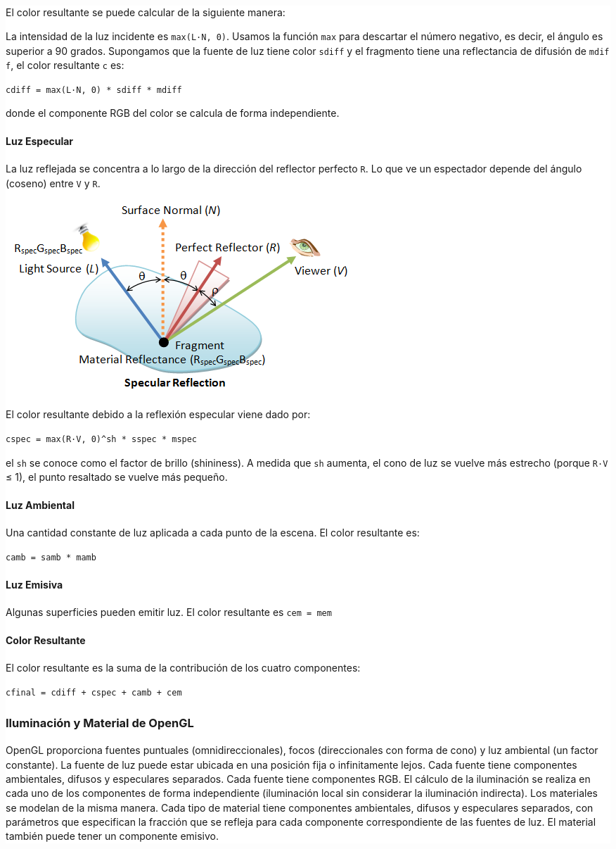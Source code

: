 El color resultante se puede calcular de la siguiente manera:

La intensidad de la luz incidente es `max(L·N, 0)`. Usamos la función `max` para descartar el número negativo, es decir, el ángulo es superior a 90 grados. Supongamos que la fuente de luz tiene color `sdiff` y el fragmento tiene una reflectancia de difusión de `mdiff`, el color resultante `c` es:

`cdiff = max(L·N, 0) * sdiff * mdiff`

donde el componente RGB del color se calcula de forma independiente.

#### Luz Especular

La luz reflejada se concentra a lo largo de la dirección del reflector perfecto `R`. Lo que ve un espectador depende del ángulo (coseno) entre `V` y `R`.

![](images/Graphics3D_LightingSpecular.png)

El color resultante debido a la reflexión especular viene dado por:

`cspec = max(R·V, 0)^sh * sspec * mspec`

el `sh` se conoce como el factor de brillo (shininess). A medida que `sh` aumenta, el cono de luz se vuelve más estrecho (porque `R·V` ≤ 1), el punto resaltado se vuelve más pequeño.

#### Luz Ambiental

Una cantidad constante de luz aplicada a cada punto de la escena. El color resultante es:

`camb = samb * mamb`

#### Luz Emisiva

Algunas superficies pueden emitir luz. El color resultante es `cem = mem`

#### Color Resultante

El color resultante es la suma de la contribución de los cuatro componentes:

`cfinal = cdiff + cspec + camb + cem`

### Iluminación y Material de OpenGL

OpenGL proporciona fuentes puntuales (omnidireccionales), focos (direccionales con forma de cono) y luz ambiental (un factor constante). La fuente de luz puede estar ubicada en una posición fija o infinitamente lejos. Cada fuente tiene componentes ambientales, difusos y especulares separados. Cada fuente tiene componentes RGB. El cálculo de la iluminación se realiza en cada uno de los componentes de forma independiente (iluminación local sin considerar la iluminación indirecta). Los materiales se modelan de la misma manera. Cada tipo de material tiene componentes ambientales, difusos y especulares separados, con parámetros que especifican la fracción que se refleja para cada componente correspondiente de las fuentes de luz. El material también puede tener un componente emisivo.

